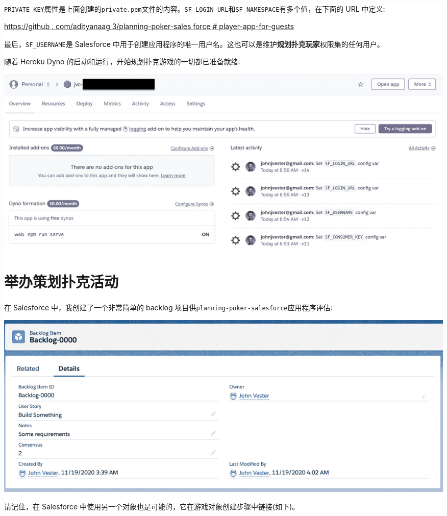 `PRIVATE_KEY`属性是上面创建的`private.pem`文件的内容。`SF_LOGIN_URL`和`SF_NAMESPACE`有多个值，在下面的 URL 中定义:

[https://github . com/adityanaag 3/planning-poker-sales force # player-app-for-guests](https://github.com/adityanaag3/planning-poker-salesforce#player-app-for-guests)

最后，`SF_USERNAME`是 Salesforce 中用于创建应用程序的唯一用户名。这也可以是维护**规划扑克玩家**权限集的任何用户。

随着 Heroku Dyno 的启动和运行，开始规划扑克游戏的一切都已准备就绪:

![](img/d1bd7dcc685173e01c57977355ef3bce.png)

# 举办策划扑克活动

在 Salesforce 中，我创建了一个非常简单的 backlog 项目供`planning-poker-salesforce`应用程序评估:

![](img/081b0b64c2191ec2d383859fd971dd91.png)

请记住，在 Salesforce 中使用另一个对象也是可能的，它在游戏对象创建步骤中链接(如下)。
